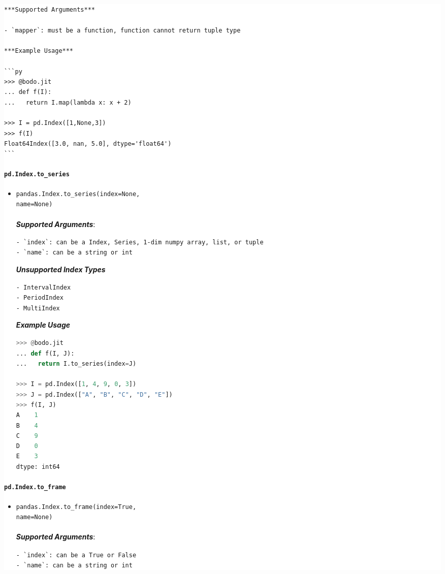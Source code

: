     ***Supported Arguments***
   
    - `mapper`: must be a function, function cannot return tuple type
    
    ***Example Usage***
    
    ```py 
    >>> @bodo.jit
    ... def f(I):
    ...   return I.map(lambda x: x + 2)

    >>> I = pd.Index([1,None,3])
    >>> f(I)
    Float64Index([3.0, nan, 5.0], dtype='float64')
    ```
    
#### `pd.Index.to_series`


- <code><apihead>pandas.Index.<apiname>to_series</apiname>(index=None, name=None)</apihead></code>
<br><br>
    ***Supported Arguments***:
      
      - `index`: can be a Index, Series, 1-dim numpy array, list, or tuple
      - `name`: can be a string or int

    ***Unsupported Index Types***
    
      - IntervalIndex
      - PeriodIndex
      - MultiIndex
    
    ***Example Usage***
    
    ```py
    >>> @bodo.jit
    ... def f(I, J):
    ...   return I.to_series(index=J)

    >>> I = pd.Index([1, 4, 9, 0, 3])
    >>> J = pd.Index(["A", "B", "C", "D", "E"])
    >>> f(I, J)
    A    1
    B    4
    C    9
    D    0
    E    3
    dtype: int64
    ```

#### `pd.Index.to_frame`


- <code><apihead>pandas.Index.<apiname>to_frame</apiname>(index=True, name=None)</apihead></code>
<br><br>
    ***Supported Arguments***:
      
      - `index`: can be a True or False
      - `name`: can be a string or int
